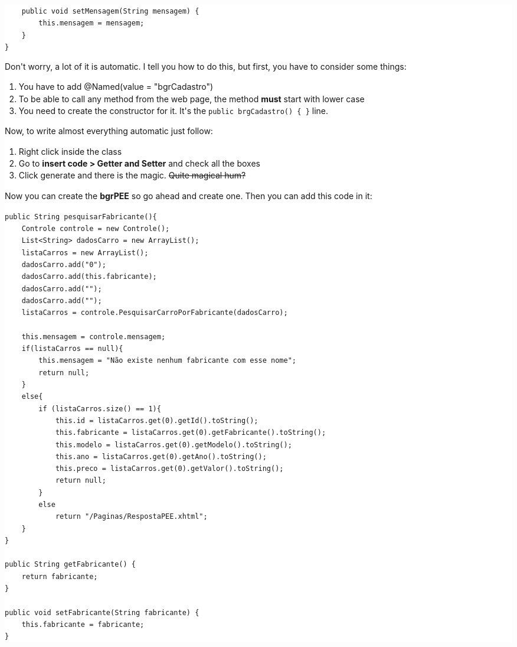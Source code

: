 	    public void setMensagem(String mensagem) {
	        this.mensagem = mensagem;
	    }
    }
Don't worry, a lot of it is automatic. I tell you how to do this, but first, you have to consider some things:
1. You have to add @Named(value = "bgrCadastro")
2. To be able to call any method from the web page, the method **must** start with lower case
3. You need to create the constructor for it. It's the `public brgCadastro() { }` line.

Now, to write almost everything automatic just follow:

1. Right click inside the class
2. Go to **insert code > Getter and Setter** and check all the boxes 
3. Click generate and there is the magic. ~~Quite magical hum?~~ 

Now you can create the **bgrPEE** so go ahead and create one. Then you can add this code in it:

    public String pesquisarFabricante(){
        Controle controle = new Controle();
        List<String> dadosCarro = new ArrayList();
        listaCarros = new ArrayList();
        dadosCarro.add("0");
        dadosCarro.add(this.fabricante);
        dadosCarro.add("");
        dadosCarro.add("");
        listaCarros = controle.PesquisarCarroPorFabricante(dadosCarro);
        
        this.mensagem = controle.mensagem;
        if(listaCarros == null){
            this.mensagem = "Não existe nenhum fabricante com esse nome";
            return null;
        }
        else{
            if (listaCarros.size() == 1){
                this.id = listaCarros.get(0).getId().toString();
                this.fabricante = listaCarros.get(0).getFabricante().toString();
                this.modelo = listaCarros.get(0).getModelo().toString();
                this.ano = listaCarros.get(0).getAno().toString();
                this.preco = listaCarros.get(0).getValor().toString();
                return null;
            }
            else
                return "/Paginas/RespostaPEE.xhtml";
        }                
    }

    public String getFabricante() {
        return fabricante;
    }

    public void setFabricante(String fabricante) {
        this.fabricante = fabricante;
    }
